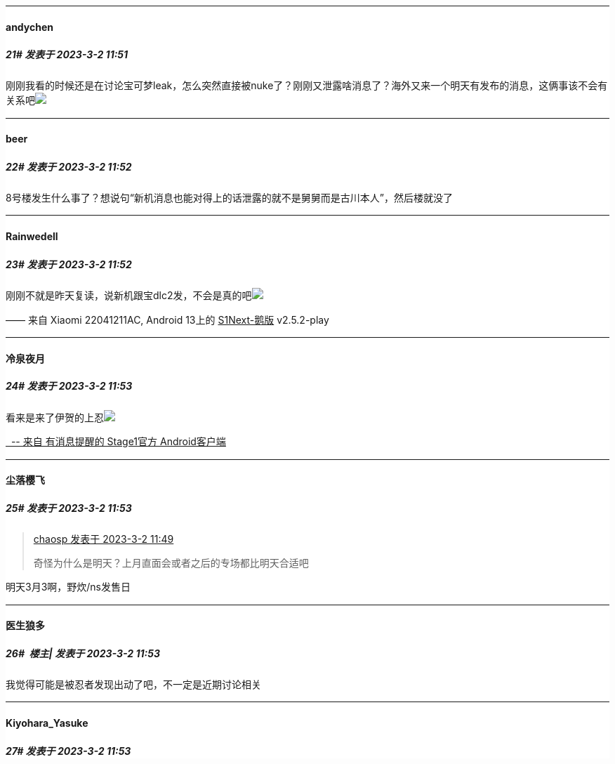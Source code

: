 *****

####  andychen  
##### 21#       发表于 2023-3-2 11:51

刚刚我看的时候还是在讨论宝可梦leak，怎么突然直接被nuke了？刚刚又泄露啥消息了？海外又来一个明天有发布的消息，这俩事该不会有关系吧<img src="https://static.saraba1st.com/image/smiley/face2017/067.png" referrerpolicy="no-referrer">

*****

####  beer  
##### 22#       发表于 2023-3-2 11:52

8号楼发生什么事了？想说句“新机消息也能对得上的话泄露的就不是舅舅而是古川本人”，然后楼就没了

*****

####  Rainwedell  
##### 23#       发表于 2023-3-2 11:52

刚刚不就是昨天复读，说新机跟宝dlc2发，不会是真的吧<img src="https://static.saraba1st.com/image/smiley/face2017/067.png" referrerpolicy="no-referrer">

—— 来自 Xiaomi 22041211AC, Android 13上的 [S1Next-鹅版](https://github.com/ykrank/S1-Next/releases) v2.5.2-play

*****

####  冷泉夜月  
##### 24#       发表于 2023-3-2 11:53

看来是来了伊贺的上忍<img src="https://static.saraba1st.com/image/smiley/face2017/068.png" referrerpolicy="no-referrer">

[  -- 来自 有消息提醒的 Stage1官方 Android客户端](https://www.coolapk.com/apk/140634)

*****

####  尘落樱飞  
##### 25#       发表于 2023-3-2 11:53

<blockquote><a href="httphttps://bbs.saraba1st.com/2b/forum.php?mod=redirect&amp;goto=findpost&amp;pid=59937022&amp;ptid=2122099" target="_blank">chaosp 发表于 2023-3-2 11:49</a>

奇怪为什么是明天？上月直面会或者之后的专场都比明天合适吧</blockquote>
明天3月3啊，野炊/ns发售日

*****

####  医生狼多  
##### 26#         楼主| 发表于 2023-3-2 11:53

我觉得可能是被忍者发现出动了吧，不一定是近期讨论相关

*****

####  Kiyohara_Yasuke  
##### 27#       发表于 2023-3-2 11:53
